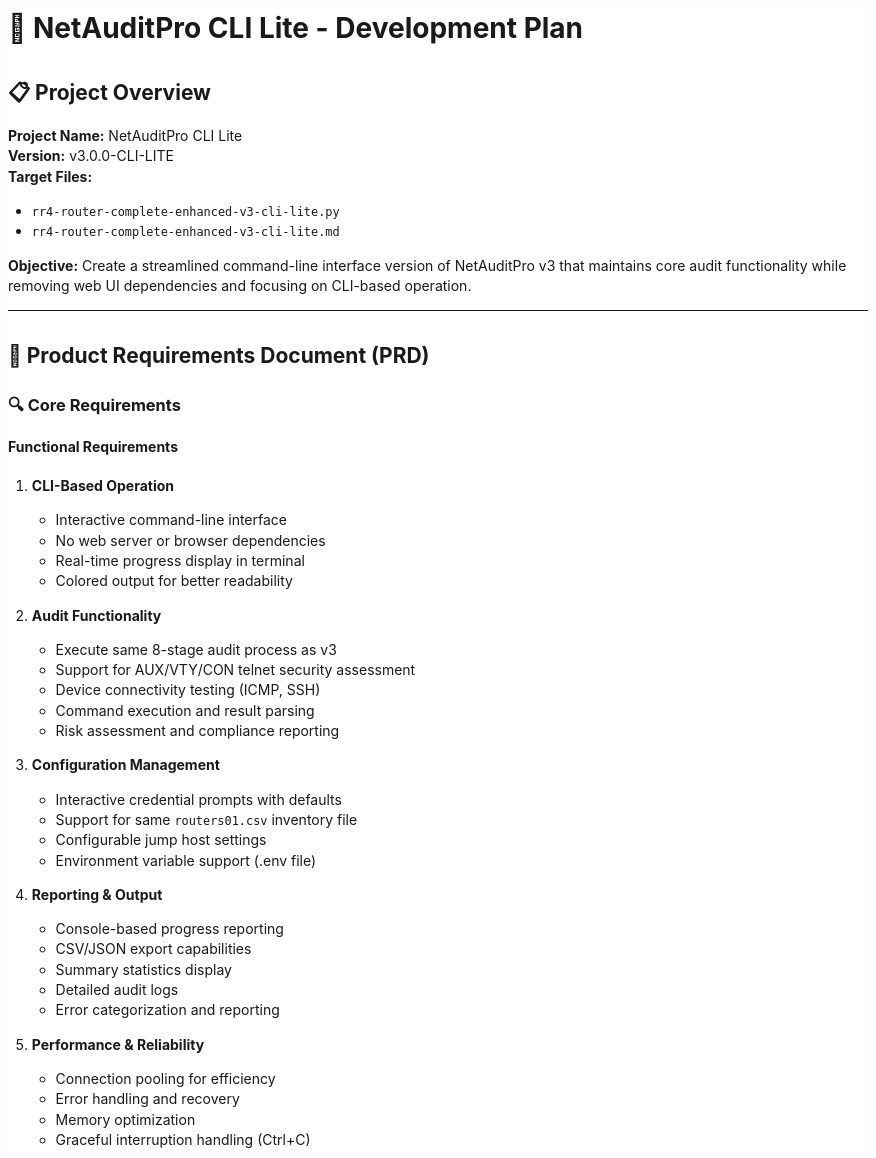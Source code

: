 # 🚀 NetAuditPro CLI Lite - Development Plan

## 📋 Project Overview

**Project Name:** NetAuditPro CLI Lite  
**Version:** v3.0.0-CLI-LITE  
**Target Files:**
- `rr4-router-complete-enhanced-v3-cli-lite.py`
- `rr4-router-complete-enhanced-v3-cli-lite.md`

**Objective:** Create a streamlined command-line interface version of NetAuditPro v3 that maintains core audit functionality while removing web UI dependencies and focusing on CLI-based operation.

---

## 🎯 Product Requirements Document (PRD)

### 🔍 **Core Requirements**

#### **Functional Requirements**
1. **CLI-Based Operation**
   - Interactive command-line interface
   - No web server or browser dependencies
   - Real-time progress display in terminal
   - Colored output for better readability

2. **Audit Functionality**
   - Execute same 8-stage audit process as v3
   - Support for AUX/VTY/CON telnet security assessment
   - Device connectivity testing (ICMP, SSH)
   - Command execution and result parsing
   - Risk assessment and compliance reporting

3. **Configuration Management**
   - Interactive credential prompts with defaults
   - Support for same `routers01.csv` inventory file
   - Configurable jump host settings
   - Environment variable support (.env file)

4. **Reporting & Output**
   - Console-based progress reporting
   - CSV/JSON export capabilities
   - Summary statistics display
   - Detailed audit logs
   - Error categorization and reporting

5. **Performance & Reliability**
   - Connection pooling for efficiency
   - Error handling and recovery
   - Memory optimization
   - Graceful interruption handling (Ctrl+C)
